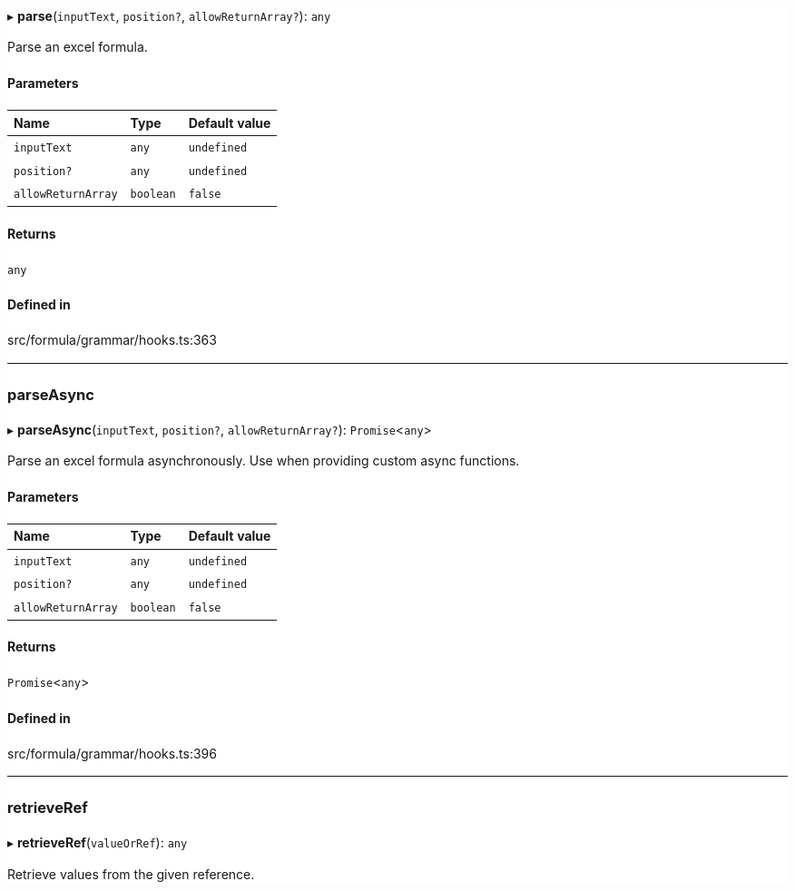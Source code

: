 ▸ **parse**(`inputText`, `position?`, `allowReturnArray?`): `any`

Parse an excel formula.

#### Parameters

| Name | Type | Default value |
| :------ | :------ | :------ |
| `inputText` | `any` | `undefined` |
| `position?` | `any` | `undefined` |
| `allowReturnArray` | `boolean` | `false` |

#### Returns

`any`

#### Defined in

src/formula/grammar/hooks.ts:363

___

### parseAsync

▸ **parseAsync**(`inputText`, `position?`, `allowReturnArray?`): `Promise`<`any`\>

Parse an excel formula asynchronously.
Use when providing custom async functions.

#### Parameters

| Name | Type | Default value |
| :------ | :------ | :------ |
| `inputText` | `any` | `undefined` |
| `position?` | `any` | `undefined` |
| `allowReturnArray` | `boolean` | `false` |

#### Returns

`Promise`<`any`\>

#### Defined in

src/formula/grammar/hooks.ts:396

___

### retrieveRef

▸ **retrieveRef**(`valueOrRef`): `any`

Retrieve values from the given reference.
